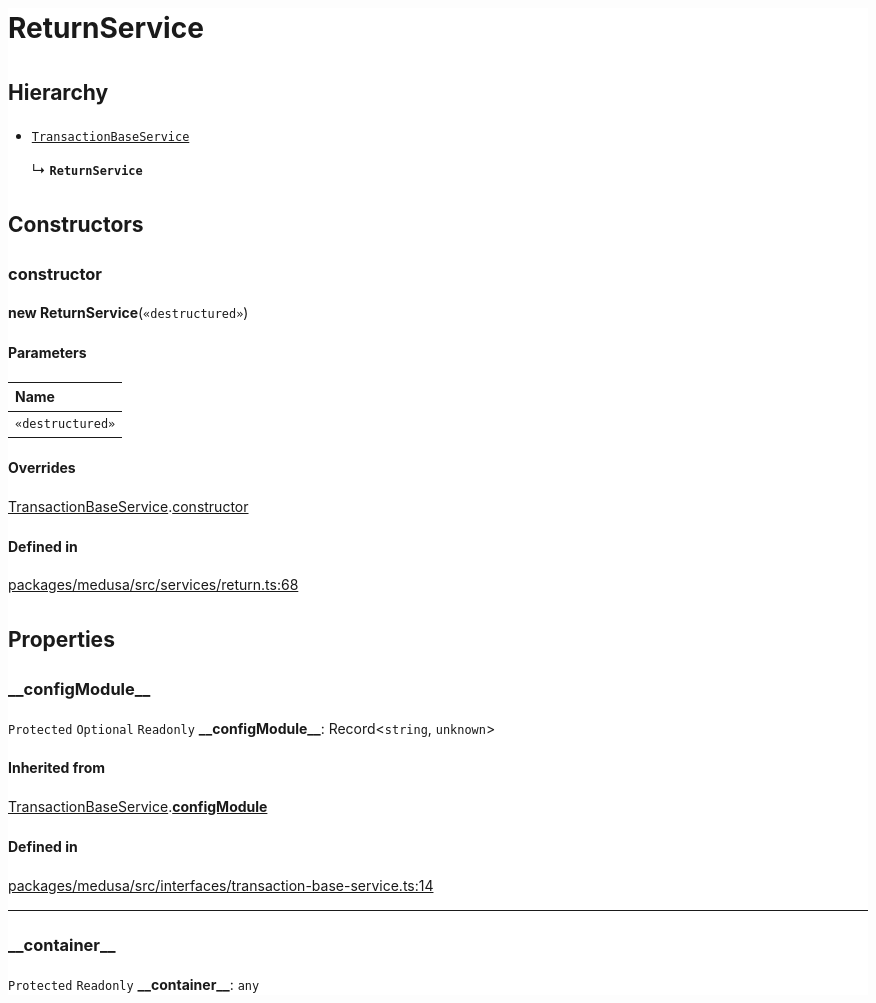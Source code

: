 # ReturnService

## Hierarchy

- [`TransactionBaseService`](TransactionBaseService.md)

  ↳ **`ReturnService`**

## Constructors

### constructor

**new ReturnService**(`«destructured»`)

#### Parameters

| Name |
| :------ |
| `«destructured»` | [`InjectedDependencies`](../types/InjectedDependencies-31.md) |

#### Overrides

[TransactionBaseService](TransactionBaseService.md).[constructor](TransactionBaseService.md#constructor)

#### Defined in

[packages/medusa/src/services/return.ts:68](https://github.com/medusajs/medusa/blob/3d9f5ae63/packages/medusa/src/services/return.ts#L68)

## Properties

### \_\_configModule\_\_

 `Protected` `Optional` `Readonly` **\_\_configModule\_\_**: Record<`string`, `unknown`\>

#### Inherited from

[TransactionBaseService](TransactionBaseService.md).[__configModule__](TransactionBaseService.md#__configmodule__)

#### Defined in

[packages/medusa/src/interfaces/transaction-base-service.ts:14](https://github.com/medusajs/medusa/blob/3d9f5ae63/packages/medusa/src/interfaces/transaction-base-service.ts#L14)

___

### \_\_container\_\_

 `Protected` `Readonly` **\_\_container\_\_**: `any`
